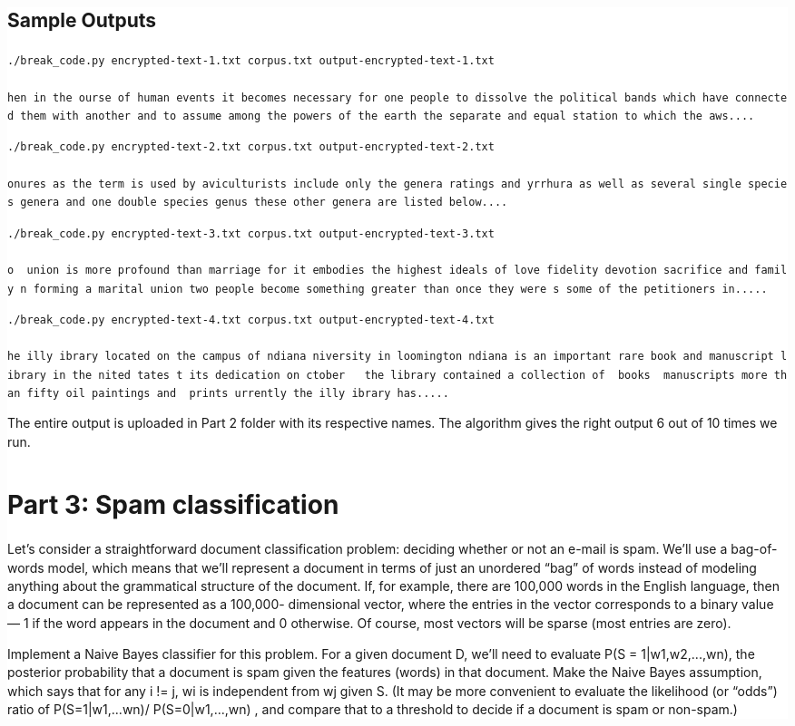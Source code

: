 ## Sample Outputs

```
./break_code.py encrypted-text-1.txt corpus.txt output-encrypted-text-1.txt

hen in the ourse of human events it becomes necessary for one people to dissolve the political bands which have connected them with another and to assume among the powers of the earth the separate and equal station to which the aws....

```

```
./break_code.py encrypted-text-2.txt corpus.txt output-encrypted-text-2.txt

onures as the term is used by aviculturists include only the genera ratings and yrrhura as well as several single species genera and one double species genus these other genera are listed below....

```

```
./break_code.py encrypted-text-3.txt corpus.txt output-encrypted-text-3.txt

o  union is more profound than marriage for it embodies the highest ideals of love fidelity devotion sacrifice and family n forming a marital union two people become something greater than once they were s some of the petitioners in.....

```

```
./break_code.py encrypted-text-4.txt corpus.txt output-encrypted-text-4.txt

he illy ibrary located on the campus of ndiana niversity in loomington ndiana is an important rare book and manuscript library in the nited tates t its dedication on ctober   the library contained a collection of  books  manuscripts more than fifty oil paintings and  prints urrently the illy ibrary has.....

```
The entire output is uploaded in Part 2 folder with its respective names. The algorithm gives the right output 6 out of 10 times we run.

# Part 3: Spam classification


Let’s consider a straightforward document classification problem: deciding whether or not an e-mail is spam. We’ll use a bag-of-words model, which means that we’ll represent a document in terms of just an unordered “bag” of words instead of modeling anything about the grammatical structure of the document. If, for example, there are 100,000 words in the English language, then a document can be represented as a 100,000- dimensional vector, where the entries in the vector corresponds to a binary value — 1 if the word appears in the document and 0 otherwise. Of course, most vectors will be sparse (most entries are zero).

Implement a Naive Bayes classifier for this problem. For a given document D, we’ll need to evaluate
P(S = 1|w1,w2,...,wn), the posterior probability that a document is spam given the features (words) in
that document. Make the Naive Bayes assumption, which says that for any i != j, wi is independent from
wj given S. (It may be more convenient to evaluate the likelihood (or “odds”) ratio of P(S=1|w1,...wn)/ P(S=0|w1,...,wn) , and 
compare that to a threshold to decide if a document is spam or non-spam.)
